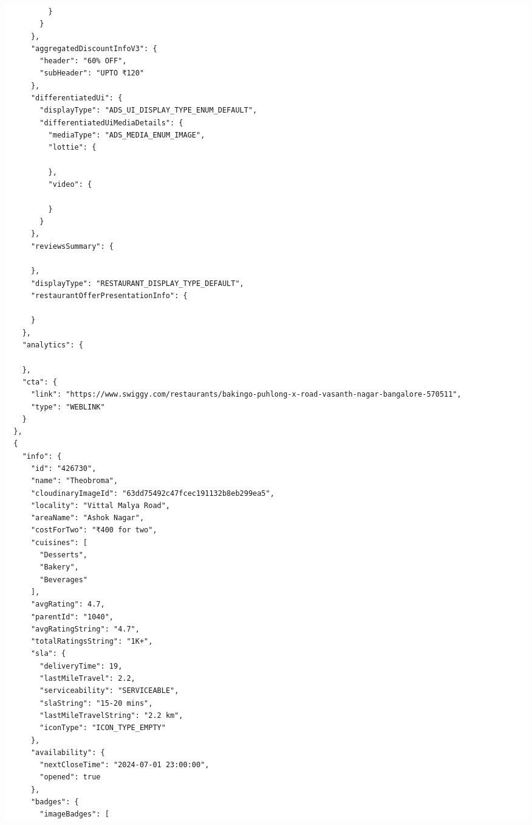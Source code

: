               }
            }
          },
          "aggregatedDiscountInfoV3": {
            "header": "60% OFF",
            "subHeader": "UPTO ₹120"
          },
          "differentiatedUi": {
            "displayType": "ADS_UI_DISPLAY_TYPE_ENUM_DEFAULT",
            "differentiatedUiMediaDetails": {
              "mediaType": "ADS_MEDIA_ENUM_IMAGE",
              "lottie": {
                
              },
              "video": {
                
              }
            }
          },
          "reviewsSummary": {
            
          },
          "displayType": "RESTAURANT_DISPLAY_TYPE_DEFAULT",
          "restaurantOfferPresentationInfo": {
            
          }
        },
        "analytics": {
          
        },
        "cta": {
          "link": "https://www.swiggy.com/restaurants/bakingo-puhlong-x-road-vasanth-nagar-bangalore-570511",
          "type": "WEBLINK"
        }
      },
      {
        "info": {
          "id": "426730",
          "name": "Theobroma",
          "cloudinaryImageId": "63dd75492c47fcec191132b8eb299ea5",
          "locality": "Vittal Malya Road",
          "areaName": "Ashok Nagar",
          "costForTwo": "₹400 for two",
          "cuisines": [
            "Desserts",
            "Bakery",
            "Beverages"
          ],
          "avgRating": 4.7,
          "parentId": "1040",
          "avgRatingString": "4.7",
          "totalRatingsString": "1K+",
          "sla": {
            "deliveryTime": 19,
            "lastMileTravel": 2.2,
            "serviceability": "SERVICEABLE",
            "slaString": "15-20 mins",
            "lastMileTravelString": "2.2 km",
            "iconType": "ICON_TYPE_EMPTY"
          },
          "availability": {
            "nextCloseTime": "2024-07-01 23:00:00",
            "opened": true
          },
          "badges": {
            "imageBadges": [
